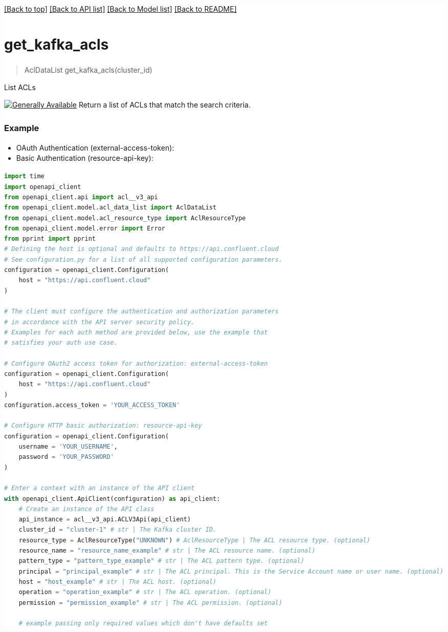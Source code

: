 [[Back to top]](#) [[Back to API list]](../README.md#documentation-for-api-endpoints) [[Back to Model list]](../README.md#documentation-for-models) [[Back to README]](../README.md)

# **get_kafka_acls**
> AclDataList get_kafka_acls(cluster_id)

List ACLs

[![Generally Available](https://img.shields.io/badge/Lifecycle%20Stage-Generally%20Available-%2345c6e8)](#section/Versioning/API-Lifecycle-Policy)  Return a list of ACLs that match the search criteria.

### Example

* OAuth Authentication (external-access-token):
* Basic Authentication (resource-api-key):

```python
import time
import openapi_client
from openapi_client.api import acl__v3_api
from openapi_client.model.acl_data_list import AclDataList
from openapi_client.model.acl_resource_type import AclResourceType
from openapi_client.model.error import Error
from pprint import pprint
# Defining the host is optional and defaults to https://api.confluent.cloud
# See configuration.py for a list of all supported configuration parameters.
configuration = openapi_client.Configuration(
    host = "https://api.confluent.cloud"
)

# The client must configure the authentication and authorization parameters
# in accordance with the API server security policy.
# Examples for each auth method are provided below, use the example that
# satisfies your auth use case.

# Configure OAuth2 access token for authorization: external-access-token
configuration = openapi_client.Configuration(
    host = "https://api.confluent.cloud"
)
configuration.access_token = 'YOUR_ACCESS_TOKEN'

# Configure HTTP basic authorization: resource-api-key
configuration = openapi_client.Configuration(
    username = 'YOUR_USERNAME',
    password = 'YOUR_PASSWORD'
)

# Enter a context with an instance of the API client
with openapi_client.ApiClient(configuration) as api_client:
    # Create an instance of the API class
    api_instance = acl__v3_api.ACLV3Api(api_client)
    cluster_id = "cluster-1" # str | The Kafka cluster ID.
    resource_type = AclResourceType("UNKNOWN") # AclResourceType | The ACL resource type. (optional)
    resource_name = "resource_name_example" # str | The ACL resource name. (optional)
    pattern_type = "pattern_type_example" # str | The ACL pattern type. (optional)
    principal = "principal_example" # str | The ACL principal. This is the Service Account name or user name. (optional)
    host = "host_example" # str | The ACL host. (optional)
    operation = "operation_example" # str | The ACL operation. (optional)
    permission = "permission_example" # str | The ACL permission. (optional)

    # example passing only required values which don't have defaults set
```